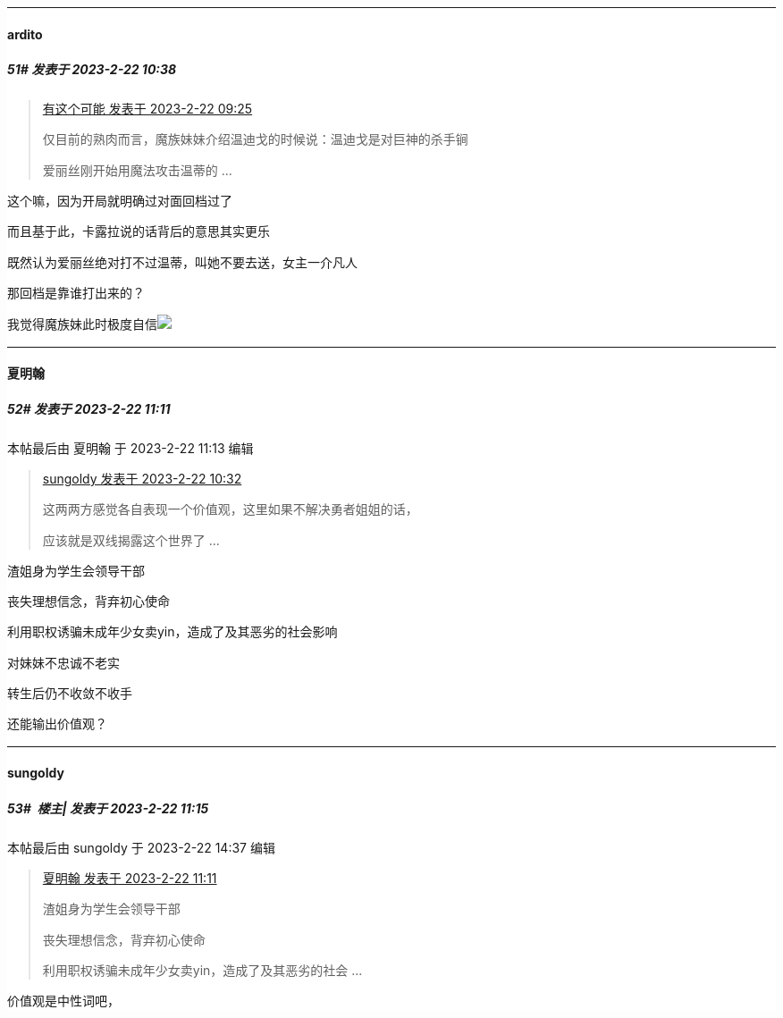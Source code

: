 *****

####  ardito  
##### 51#       发表于 2023-2-22 10:38

<blockquote><a href="httphttps://bbs.saraba1st.com/2b/forum.php?mod=redirect&amp;goto=findpost&amp;pid=59842241&amp;ptid=2119432" target="_blank">有这个可能 发表于 2023-2-22 09:25</a>

仅目前的熟肉而言，魔族妹妹介绍温迪戈的时候说：温迪戈是对巨神的杀手锏

爱丽丝刚开始用魔法攻击温蒂的 ...</blockquote>
这个嘛，因为开局就明确过对面回档过了

而且基于此，卡露拉说的话背后的意思其实更乐

既然认为爱丽丝绝对打不过温蒂，叫她不要去送，女主一介凡人

那回档是靠谁打出来的？

我觉得魔族妹此时极度自信<img src="https://static.saraba1st.com/image/smiley/face2017/067.png" referrerpolicy="no-referrer">

*****

####  夏明翰  
##### 52#       发表于 2023-2-22 11:11

 本帖最后由 夏明翰 于 2023-2-22 11:13 编辑 
<blockquote><a href="httphttps://bbs.saraba1st.com/2b/forum.php?mod=redirect&amp;goto=findpost&amp;pid=59843014&amp;ptid=2119432" target="_blank">sungoldy 发表于 2023-2-22 10:32</a>

这两两方感觉各自表现一个价值观，这里如果不解决勇者姐姐的话，

应该就是双线揭露这个世界了 ...</blockquote>
渣姐身为学生会领导干部

丧失理想信念，背弃初心使命

利用职权诱骗未成年少女卖yin，造成了及其恶劣的社会影响

对妹妹不忠诚不老实

转生后仍不收敛不收手

还能输出价值观？

*****

####  sungoldy  
##### 53#         楼主| 发表于 2023-2-22 11:15

 本帖最后由 sungoldy 于 2023-2-22 14:37 编辑 
<blockquote><a href="httphttps://bbs.saraba1st.com/2b/forum.php?mod=redirect&amp;goto=findpost&amp;pid=59843509&amp;ptid=2119432" target="_blank">夏明翰 发表于 2023-2-22 11:11</a>

渣姐身为学生会领导干部

丧失理想信念，背弃初心使命

利用职权诱骗未成年少女卖yin，造成了及其恶劣的社会 ...</blockquote>
价值观是中性词吧，
